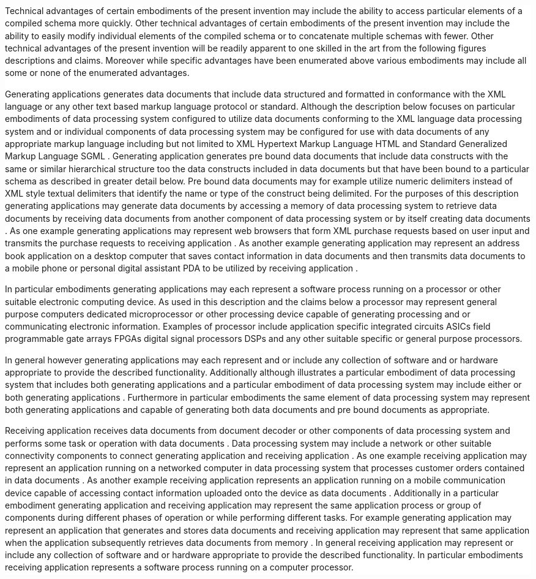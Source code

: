Technical advantages of certain embodiments of the present invention may include the ability to access particular elements of a compiled schema more quickly. Other technical advantages of certain embodiments of the present invention may include the ability to easily modify individual elements of the compiled schema or to concatenate multiple schemas with fewer. Other technical advantages of the present invention will be readily apparent to one skilled in the art from the following figures descriptions and claims. Moreover while specific advantages have been enumerated above various embodiments may include all some or none of the enumerated advantages.

Generating applications generates data documents that include data structured and formatted in conformance with the XML language or any other text based markup language protocol or standard. Although the description below focuses on particular embodiments of data processing system configured to utilize data documents conforming to the XML language data processing system and or individual components of data processing system may be configured for use with data documents of any appropriate markup language including but not limited to XML Hypertext Markup Language HTML and Standard Generalized Markup Language SGML . Generating application generates pre bound data documents that include data constructs with the same or similar hierarchical structure too the data constructs included in data documents but that have been bound to a particular schema as described in greater detail below. Pre bound data documents may for example utilize numeric delimiters instead of XML style textual delimiters that identify the name or type of the construct being delimited. For the purposes of this description generating applications may generate data documents by accessing a memory of data processing system to retrieve data documents by receiving data documents from another component of data processing system or by itself creating data documents . As one example generating applications may represent web browsers that form XML purchase requests based on user input and transmits the purchase requests to receiving application . As another example generating application may represent an address book application on a desktop computer that saves contact information in data documents and then transmits data documents to a mobile phone or personal digital assistant PDA to be utilized by receiving application .

In particular embodiments generating applications may each represent a software process running on a processor or other suitable electronic computing device. As used in this description and the claims below a processor may represent general purpose computers dedicated microprocessor or other processing device capable of generating processing and or communicating electronic information. Examples of processor include application specific integrated circuits ASICs field programmable gate arrays FPGAs digital signal processors DSPs and any other suitable specific or general purpose processors.

In general however generating applications may each represent and or include any collection of software and or hardware appropriate to provide the described functionality. Additionally although illustrates a particular embodiment of data processing system that includes both generating applications and a particular embodiment of data processing system may include either or both generating applications . Furthermore in particular embodiments the same element of data processing system may represent both generating applications and capable of generating both data documents and pre bound documents as appropriate.

Receiving application receives data documents from document decoder or other components of data processing system and performs some task or operation with data documents . Data processing system may include a network or other suitable connectivity components to connect generating application and receiving application . As one example receiving application may represent an application running on a networked computer in data processing system that processes customer orders contained in data documents . As another example receiving application represents an application running on a mobile communication device capable of accessing contact information uploaded onto the device as data documents . Additionally in a particular embodiment generating application and receiving application may represent the same application process or group of components during different phases of operation or while performing different tasks. For example generating application may represent an application that generates and stores data documents and receiving application may represent that same application when the application subsequently retrieves data documents from memory . In general receiving application may represent or include any collection of software and or hardware appropriate to provide the described functionality. In particular embodiments receiving application represents a software process running on a computer processor.
